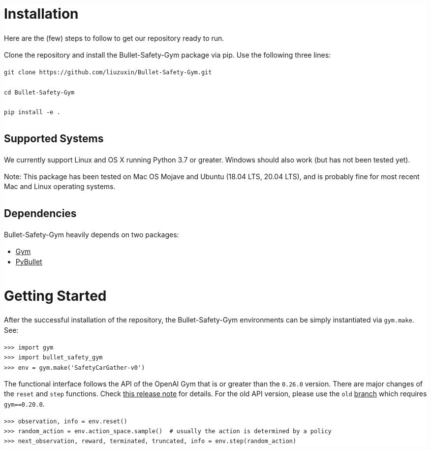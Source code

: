 


# Installation

Here are the (few) steps to follow to get our repository ready to run.

Clone the repository and install the Bullet-Safety-Gym package via pip. Use the 
following three lines:

```
git clone https://github.com/liuzuxin/Bullet-Safety-Gym.git

cd Bullet-Safety-Gym

pip install -e .
```

## Supported Systems

We currently support Linux and OS X running Python 3.7 or greater.
Windows should also work (but has not been tested yet).

Note: This package has been tested on Mac OS Mojave and Ubuntu (18.04 LTS, 
20.04 LTS), and is probably fine for most recent Mac and Linux operating 
systems. 

## Dependencies 

Bullet-Safety-Gym heavily depends on two packages:

+ [Gym](https://github.com/openai/gym)
+ [PyBullet](https://github.com/bulletphysics/bullet3)

# Getting Started

After the successful installation of the repository, the Bullet-Safety-Gym 
environments can be simply instantiated via `gym.make`. See: 

```
>>> import gym
>>> import bullet_safety_gym
>>> env = gym.make('SafetyCarGather-v0')
```

The functional interface follows the API of the OpenAI Gym that is or greater than the `0.26.0` version. There are major changes of the `reset` and `step` functions. Check [this release note](https://github.com/openai/gym/releases/tag/0.26.0) for details. 
For the old API version, please use the `old` [branch](https://github.com/liuzuxin/Bullet-Safety-Gym/tree/old) which requires `gym==0.20.0`.

```
>>> observation, info = env.reset()
>>> random_action = env.action_space.sample()  # usually the action is determined by a policy
>>> next_observation, reward, terminated, truncated, info = env.step(random_action)
```
